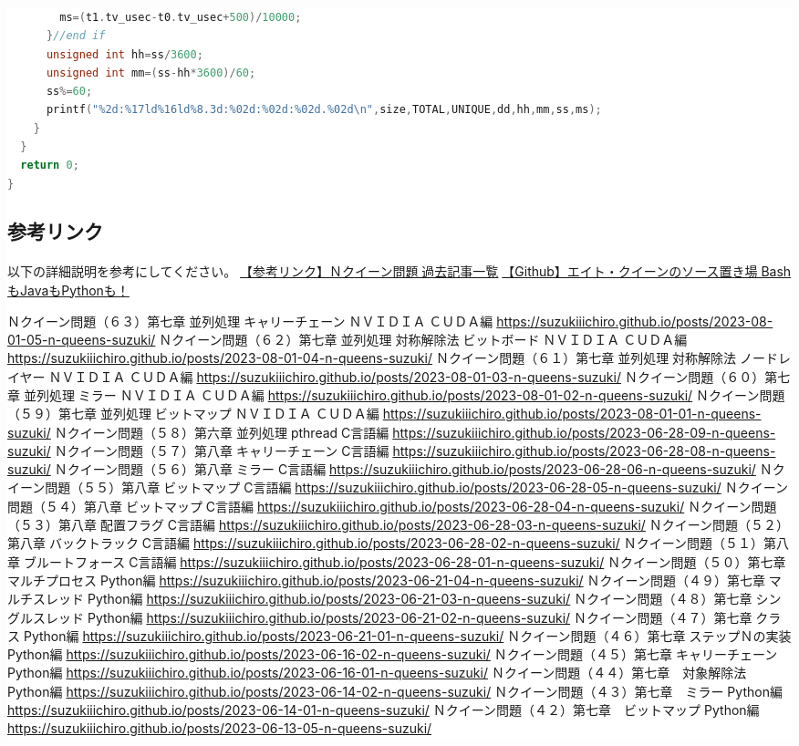 ```c :04CUDA_Symmetry_BitBoard.cu
        ms=(t1.tv_usec-t0.tv_usec+500)/10000;
      }//end if
      unsigned int hh=ss/3600;
      unsigned int mm=(ss-hh*3600)/60;
      ss%=60;
      printf("%2d:%17ld%16ld%8.3d:%02d:%02d:%02d.%02d\n",size,TOTAL,UNIQUE,dd,hh,mm,ss,ms);
    }
  }
  return 0;
}
```



## 参考リンク
以下の詳細説明を参考にしてください。
[【参考リンク】Ｎクイーン問題 過去記事一覧](https://suzukiiichiro.github.io/search/?keyword=Ｎクイーン問題)
[【Github】エイト・クイーンのソース置き場 BashもJavaもPythonも！](https://github.com/suzukiiichiro/N-Queens)


Ｎクイーン問題（６３）第七章 並列処理 キャリーチェーン ＮＶＩＤＩＡ ＣＵＤＡ編
https://suzukiiichiro.github.io/posts/2023-08-01-05-n-queens-suzuki/
Ｎクイーン問題（６２）第七章 並列処理 対称解除法 ビットボード ＮＶＩＤＩＡ ＣＵＤＡ編
https://suzukiiichiro.github.io/posts/2023-08-01-04-n-queens-suzuki/
Ｎクイーン問題（６１）第七章 並列処理 対称解除法 ノードレイヤー ＮＶＩＤＩＡ ＣＵＤＡ編
https://suzukiiichiro.github.io/posts/2023-08-01-03-n-queens-suzuki/
Ｎクイーン問題（６０）第七章 並列処理 ミラー ＮＶＩＤＩＡ ＣＵＤＡ編
https://suzukiiichiro.github.io/posts/2023-08-01-02-n-queens-suzuki/
Ｎクイーン問題（５９）第七章 並列処理 ビットマップ ＮＶＩＤＩＡ ＣＵＤＡ編
https://suzukiiichiro.github.io/posts/2023-08-01-01-n-queens-suzuki/
Ｎクイーン問題（５８）第六章 並列処理 pthread C言語編
https://suzukiiichiro.github.io/posts/2023-06-28-09-n-queens-suzuki/
Ｎクイーン問題（５７）第八章 キャリーチェーン C言語編
https://suzukiiichiro.github.io/posts/2023-06-28-08-n-queens-suzuki/
Ｎクイーン問題（５６）第八章 ミラー C言語編
https://suzukiiichiro.github.io/posts/2023-06-28-06-n-queens-suzuki/
Ｎクイーン問題（５５）第八章 ビットマップ C言語編
https://suzukiiichiro.github.io/posts/2023-06-28-05-n-queens-suzuki/
Ｎクイーン問題（５４）第八章 ビットマップ C言語編
https://suzukiiichiro.github.io/posts/2023-06-28-04-n-queens-suzuki/
Ｎクイーン問題（５３）第八章 配置フラグ C言語編
https://suzukiiichiro.github.io/posts/2023-06-28-03-n-queens-suzuki/
Ｎクイーン問題（５２）第八章 バックトラック C言語編
https://suzukiiichiro.github.io/posts/2023-06-28-02-n-queens-suzuki/
Ｎクイーン問題（５１）第八章 ブルートフォース C言語編
https://suzukiiichiro.github.io/posts/2023-06-28-01-n-queens-suzuki/
Ｎクイーン問題（５０）第七章 マルチプロセス Python編
https://suzukiiichiro.github.io/posts/2023-06-21-04-n-queens-suzuki/
Ｎクイーン問題（４９）第七章 マルチスレッド Python編
https://suzukiiichiro.github.io/posts/2023-06-21-03-n-queens-suzuki/
Ｎクイーン問題（４８）第七章 シングルスレッド Python編
https://suzukiiichiro.github.io/posts/2023-06-21-02-n-queens-suzuki/
Ｎクイーン問題（４７）第七章 クラス Python編
https://suzukiiichiro.github.io/posts/2023-06-21-01-n-queens-suzuki/
Ｎクイーン問題（４６）第七章 ステップＮの実装 Python編
https://suzukiiichiro.github.io/posts/2023-06-16-02-n-queens-suzuki/
Ｎクイーン問題（４５）第七章 キャリーチェーン Python編
https://suzukiiichiro.github.io/posts/2023-06-16-01-n-queens-suzuki/
Ｎクイーン問題（４４）第七章　対象解除法 Python編
https://suzukiiichiro.github.io/posts/2023-06-14-02-n-queens-suzuki/
Ｎクイーン問題（４３）第七章　ミラー Python編
https://suzukiiichiro.github.io/posts/2023-06-14-01-n-queens-suzuki/
Ｎクイーン問題（４２）第七章　ビットマップ Python編
https://suzukiiichiro.github.io/posts/2023-06-13-05-n-queens-suzuki/